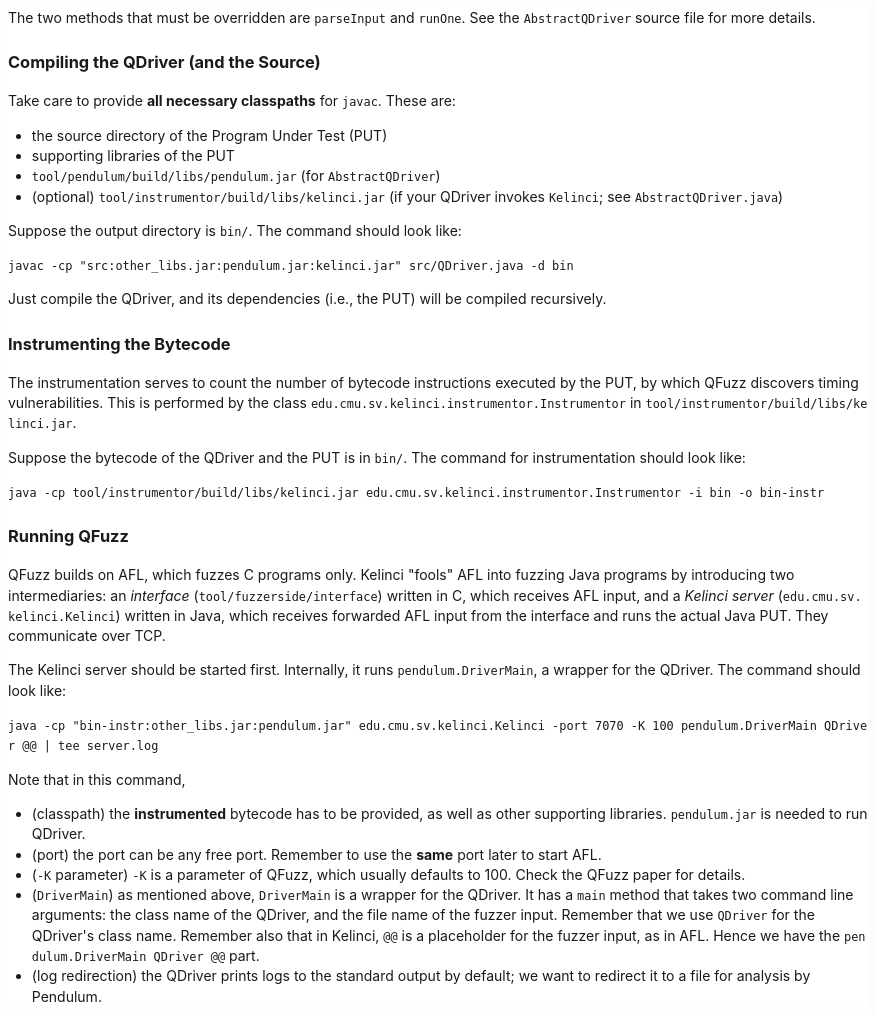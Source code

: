 The two methods that must be overridden are `parseInput` and `runOne`. See the `AbstractQDriver` source file for more details.

### Compiling the QDriver (and the Source)

Take care to provide **all necessary classpaths** for `javac`. These are:

* the source directory of the Program Under Test (PUT)
* supporting libraries of the PUT
* `tool/pendulum/build/libs/pendulum.jar` (for `AbstractQDriver`)
* (optional) `tool/instrumentor/build/libs/kelinci.jar` (if your QDriver invokes `Kelinci`; see `AbstractQDriver.java`)

Suppose the output directory is `bin/`. The command should look like:

```
javac -cp "src:other_libs.jar:pendulum.jar:kelinci.jar" src/QDriver.java -d bin
```

Just compile the QDriver, and its dependencies (i.e., the PUT) will be compiled recursively.

### Instrumenting the Bytecode

The instrumentation serves to count the number of bytecode instructions executed by the PUT, by which QFuzz discovers timing vulnerabilities. This is performed by the class `edu.cmu.sv.kelinci.instrumentor.Instrumentor` in `tool/instrumentor/build/libs/kelinci.jar`.

Suppose the bytecode of the QDriver and the PUT is in `bin/`. The command for instrumentation should look like:

```
java -cp tool/instrumentor/build/libs/kelinci.jar edu.cmu.sv.kelinci.instrumentor.Instrumentor -i bin -o bin-instr
```

### Running QFuzz

QFuzz builds on AFL, which fuzzes C programs only. Kelinci "fools" AFL into fuzzing Java programs by introducing two intermediaries: an *interface* (`tool/fuzzerside/interface`) written in C, which receives AFL input, and a *Kelinci server* (`edu.cmu.sv.kelinci.Kelinci`) written in Java, which receives forwarded AFL input from the interface and runs the actual Java PUT. They communicate over TCP.

The Kelinci server should be started first. Internally, it runs `pendulum.DriverMain`, a wrapper for the QDriver.  The command should look like:

```
java -cp "bin-instr:other_libs.jar:pendulum.jar" edu.cmu.sv.kelinci.Kelinci -port 7070 -K 100 pendulum.DriverMain QDriver @@ | tee server.log
```

Note that in this command,

* (classpath) the **instrumented** bytecode has to be provided, as well as other supporting libraries. `pendulum.jar` is needed to run QDriver.
* (port) the port can be any free port. Remember to use the **same** port later to start AFL.
* (`-K` parameter) `-K` is a parameter of QFuzz, which usually defaults to 100. Check the QFuzz paper for details.
* (`DriverMain`) as mentioned above, `DriverMain` is a wrapper for the QDriver. It has a `main` method that takes two command line arguments: the class name of the QDriver, and the file name of the fuzzer input. Remember that we use `QDriver` for the QDriver's class name. Remember also that in Kelinci, `@@` is a placeholder for the fuzzer input, as in AFL. Hence we have the `pendulum.DriverMain QDriver @@` part.
* (log redirection) the QDriver prints logs to the standard output by default; we want to redirect it to a file for analysis by Pendulum.
